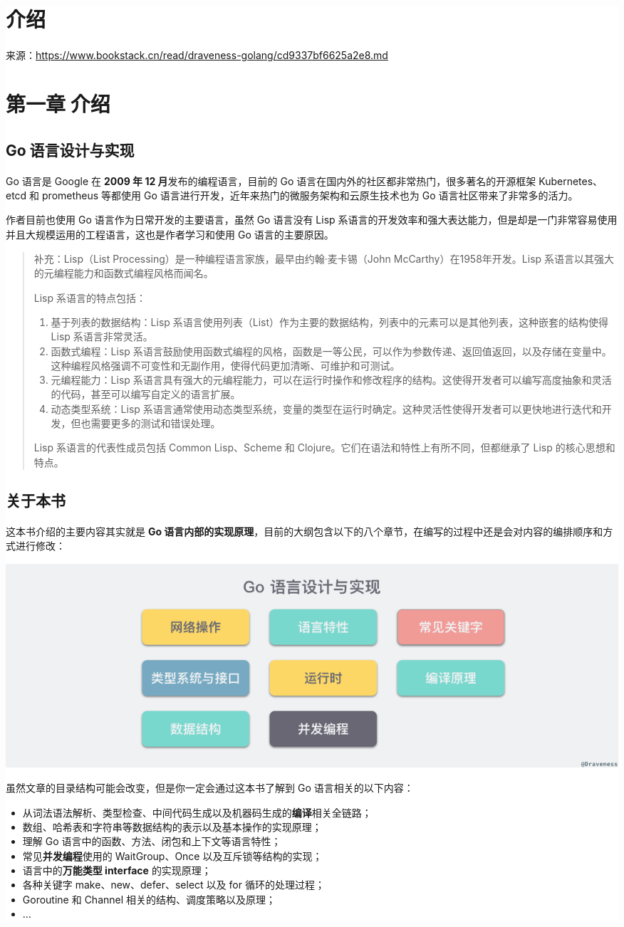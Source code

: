 # 介绍

来源：https://www.bookstack.cn/read/draveness-golang/cd9337bf6625a2e8.md

# 第一章 介绍

## Go 语言设计与实现

Go 语言是 Google 在 **2009 年 12 月**发布的编程语言，目前的 Go 语言在国内外的社区都非常热门，很多著名的开源框架 Kubernetes、etcd 和 prometheus 等都使用 Go 语言进行开发，近年来热门的微服务架构和云原生技术也为 Go 语言社区带来了非常多的活力。

作者目前也使用 Go 语言作为日常开发的主要语言，虽然 Go 语言没有 Lisp 系语言的开发效率和强大表达能力，但是却是一门非常容易使用并且大规模运用的工程语言，这也是作者学习和使用 Go 语言的主要原因。

> 补充：Lisp（List Processing）是一种编程语言家族，最早由约翰·麦卡锡（John McCarthy）在1958年开发。Lisp 系语言以其强大的元编程能力和函数式编程风格而闻名。
>
> Lisp 系语言的特点包括：
>
> 1. 基于列表的数据结构：Lisp 系语言使用列表（List）作为主要的数据结构，列表中的元素可以是其他列表，这种嵌套的结构使得 Lisp 系语言非常灵活。
> 2. 函数式编程：Lisp 系语言鼓励使用函数式编程的风格，函数是一等公民，可以作为参数传递、返回值返回，以及存储在变量中。这种编程风格强调不可变性和无副作用，使得代码更加清晰、可维护和可测试。
> 3. 元编程能力：Lisp 系语言具有强大的元编程能力，可以在运行时操作和修改程序的结构。这使得开发者可以编写高度抽象和灵活的代码，甚至可以编写自定义的语言扩展。
> 4. 动态类型系统：Lisp 系语言通常使用动态类型系统，变量的类型在运行时确定。这种灵活性使得开发者可以更快地进行迭代和开发，但也需要更多的测试和错误处理。
>
> Lisp 系语言的代表性成员包括 Common Lisp、Scheme 和 Clojure。它们在语法和特性上有所不同，但都继承了 Lisp 的核心思想和特点。



## 关于本书

这本书介绍的主要内容其实就是 **Go 语言内部的实现原理**，目前的大纲包含以下的八个章节，在编写的过程中还是会对内容的编排顺序和方式进行修改：

![golang-internal](go语言设计与实现.assets/afa64721a976e9d548f5b973241109db.png)

虽然文章的目录结构可能会改变，但是你一定会通过这本书了解到 Go 语言相关的以下内容：

- 从词法语法解析、类型检查、中间代码生成以及机器码生成的**编译**相关全链路；
- 数组、哈希表和字符串等数据结构的表示以及基本操作的实现原理；
- 理解 Go 语言中的函数、方法、闭包和上下文等语言特性；
- 常见**并发编程**使用的 WaitGroup、Once 以及互斥锁等结构的实现；
- 语言中的**万能类型 interface** 的实现原理；
- 各种关键字 make、new、defer、select 以及 for 循环的处理过程；
- Goroutine 和 Channel 相关的结构、调度策略以及原理；
- …
